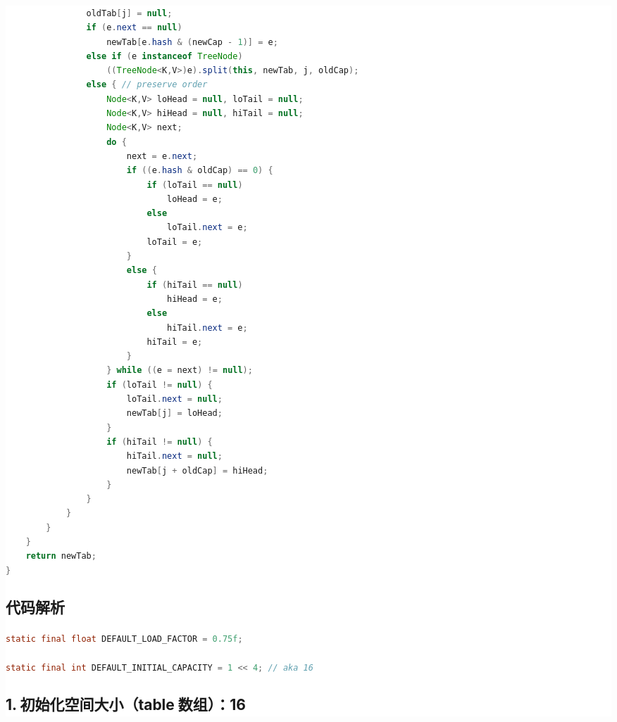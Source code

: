 ```java
                oldTab[j] = null;
                if (e.next == null)
                    newTab[e.hash & (newCap - 1)] = e;
                else if (e instanceof TreeNode)
                    ((TreeNode<K,V>)e).split(this, newTab, j, oldCap);
                else { // preserve order
                    Node<K,V> loHead = null, loTail = null;
                    Node<K,V> hiHead = null, hiTail = null;
                    Node<K,V> next;
                    do {
                        next = e.next;
                        if ((e.hash & oldCap) == 0) {
                            if (loTail == null)
                                loHead = e;
                            else
                                loTail.next = e;
                            loTail = e;
                        }
                        else {
                            if (hiTail == null)
                                hiHead = e;
                            else
                                hiTail.next = e;
                            hiTail = e;
                        }
                    } while ((e = next) != null);
                    if (loTail != null) {
                        loTail.next = null;
                        newTab[j] = loHead;
                    }
                    if (hiTail != null) {
                        hiTail.next = null;
                        newTab[j + oldCap] = hiHead;
                    }
                }
            }
        }
    }
    return newTab;
}
```

## 代码解析

```java
static final float DEFAULT_LOAD_FACTOR = 0.75f;

static final int DEFAULT_INITIAL_CAPACITY = 1 << 4; // aka 16
```

## 1. 初始化空间大小（table 数组）：16
